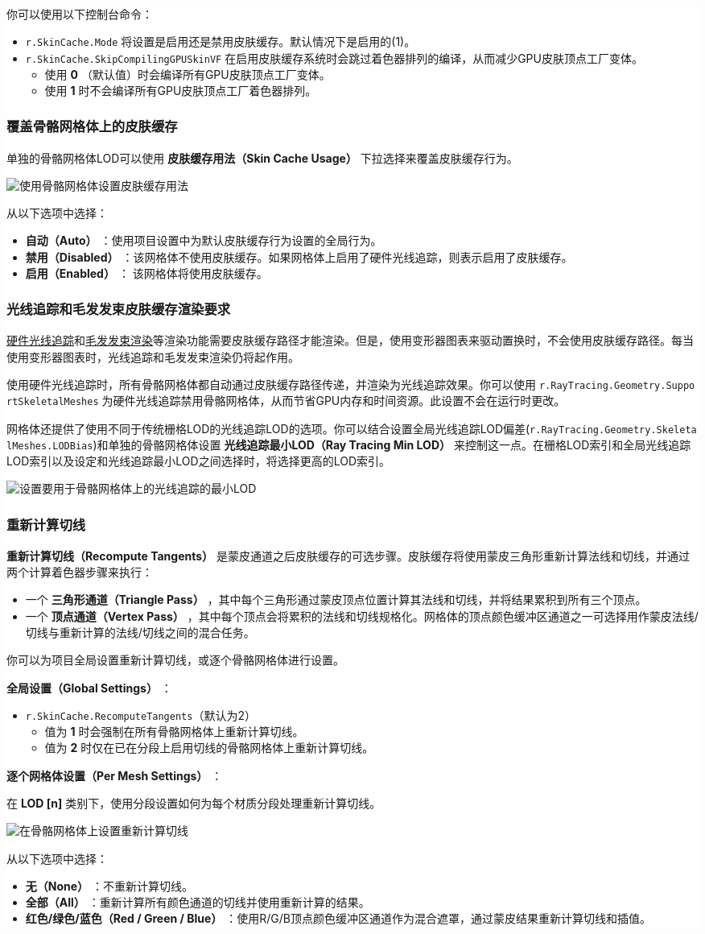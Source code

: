
你可以使用以下控制台命令：

-   `r.SkinCache.Mode` 将设置是启用还是禁用皮肤缓存。默认情况下是启用的(1)。
-   `r.SkinCache.SkipCompilingGPUSkinVF` 在启用皮肤缓存系统时会跳过着色器排列的编译，从而减少GPU皮肤顶点工厂变体。
    -   使用 **0** （默认值）时会编译所有GPU皮肤顶点工厂变体。
    -   使用 **1** 时不会编译所有GPU皮肤顶点工厂着色器排列。

### 覆盖骨骼网格体上的皮肤缓存

单独的骨骼网格体LOD可以使用 **皮肤缓存用法（Skin Cache Usage）** 下拉选择来覆盖皮肤缓存行为。

![使用骨骼网格体设置皮肤缓存用法](https://d1iv7db44yhgxn.cloudfront.net/documentation/images/1aa9899b-19e7-4f91-b145-e73f78d8acf2/skelmesh-skin-cache-usage-selection.png)

从以下选项中选择：

-   **自动（Auto）** ：使用项目设置中为默认皮肤缓存行为设置的全局行为。
-   **禁用（Disabled）** ：该网格体不使用皮肤缓存。如果网格体上启用了硬件光线追踪，则表示启用了皮肤缓存。
-   **启用（Enabled）** ： 该网格体将使用皮肤缓存。

### 光线追踪和毛发发束皮肤缓存渲染要求

[硬件光线追踪](/documentation/zh-cn/unreal-engine/hardware-ray-tracing-in-unreal-engine)和[毛发发束渲染](/documentation/404)等渲染功能需要皮肤缓存路径才能渲染。但是，使用变形器图表来驱动置换时，不会使用皮肤缓存路径。每当使用变形器图表时，光线追踪和毛发发束渲染仍将起作用。

使用硬件光线追踪时，所有骨骼网格体都自动通过皮肤缓存路径传递，并渲染为光线追踪效果。你可以使用 `r.RayTracing.Geometry.SupportSkeletalMeshes` 为硬件光线追踪禁用骨骼网格体，从而节省GPU内存和时间资源。此设置不会在运行时更改。

网格体还提供了使用不同于传统栅格LOD的光线追踪LOD的选项。你可以结合设置全局光线追踪LOD偏差(`r.RayTracing.Geometry.SkeletalMeshes.LODBias`)和单独的骨骼网格体设置 **光线追踪最小LOD（Ray Tracing Min LOD）** 来控制这一点。在栅格LOD索引和全局光线追踪LOD索引以及设定和光线追踪最小LOD之间选择时，将选择更高的LOD索引。

![设置要用于骨骼网格体上的光线追踪的最小LOD](https://d1iv7db44yhgxn.cloudfront.net/documentation/images/d7f917c8-24d2-43cf-bc93-2c0e71eff10d/skelmesh-ray-tracing-min-lod.png)

### 重新计算切线

**重新计算切线（Recompute Tangents）** 是蒙皮通道之后皮肤缓存的可选步骤。皮肤缓存将使用蒙皮三角形重新计算法线和切线，并通过两个计算着色器步骤来执行：

-   一个 **三角形通道（Triangle Pass）** ，其中每个三角形通过蒙皮顶点位置计算其法线和切线，并将结果累积到所有三个顶点。
-   一个 **顶点通道（Vertex Pass）** ，其中每个顶点会将累积的法线和切线规格化。网格体的顶点颜色缓冲区通道之一可选择用作蒙皮法线/切线与重新计算的法线/切线之间的混合任务。

你可以为项目全局设置重新计算切线，或逐个骨骼网格体进行设置。

**全局设置（Global Settings）** ：

-   `r.SkinCache.RecomputeTangents`（默认为2）
    -   值为 **1** 时会强制在所有骨骼网格体上重新计算切线。
    -   值为 **2** 时仅在已在分段上启用切线的骨骼网格体上重新计算切线。

**逐个网格体设置（Per Mesh Settings）** ：

在 **LOD \[n\]** 类别下，使用分段设置如何为每个材质分段处理重新计算切线。

![在骨骼网格体上设置重新计算切线](https://d1iv7db44yhgxn.cloudfront.net/documentation/images/c7a721dd-9948-49c3-ab63-7fb43125448b/skelmesh-section-recompute-tangents-selection.png)

从以下选项中选择：

-   **无（None）** ：不重新计算切线。
-   **全部（All）** ：重新计算所有颜色通道的切线并使用重新计算的结果。
-   **红色/绿色/蓝色（Red / Green / Blue）** ：使用R/G/B顶点颜色缓冲区通道作为混合遮罩，通过蒙皮结果重新计算切线和插值。
